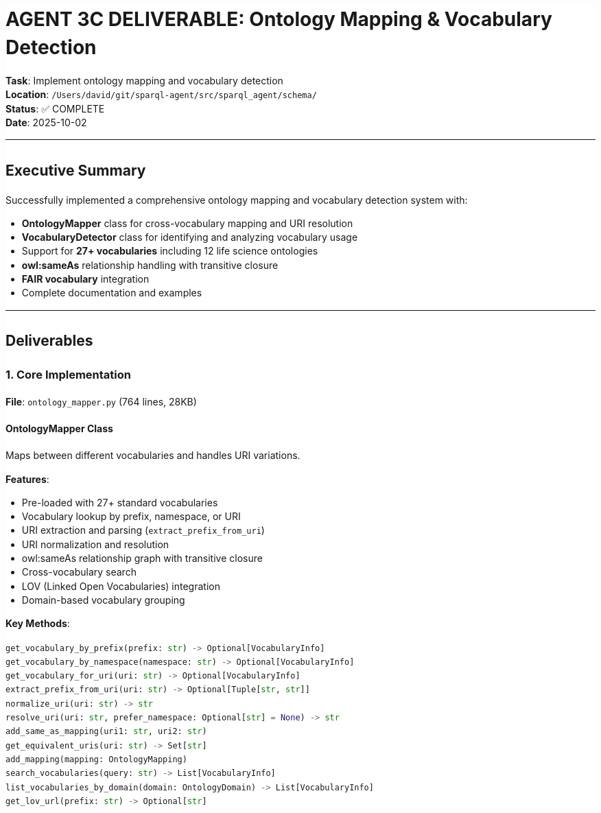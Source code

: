 # AGENT 3C DELIVERABLE: Ontology Mapping & Vocabulary Detection

**Task**: Implement ontology mapping and vocabulary detection  
**Location**: `/Users/david/git/sparql-agent/src/sparql_agent/schema/`  
**Status**: ✅ COMPLETE  
**Date**: 2025-10-02

---

## Executive Summary

Successfully implemented a comprehensive ontology mapping and vocabulary detection system with:

- **OntologyMapper** class for cross-vocabulary mapping and URI resolution
- **VocabularyDetector** class for identifying and analyzing vocabulary usage
- Support for **27+ vocabularies** including 12 life science ontologies
- **owl:sameAs** relationship handling with transitive closure
- **FAIR vocabulary** integration
- Complete documentation and examples

---

## Deliverables

### 1. Core Implementation

**File**: `ontology_mapper.py` (764 lines, 28KB)

#### OntologyMapper Class

Maps between different vocabularies and handles URI variations.

**Features**:
- Pre-loaded with 27+ standard vocabularies
- Vocabulary lookup by prefix, namespace, or URI
- URI extraction and parsing (`extract_prefix_from_uri`)
- URI normalization and resolution
- owl:sameAs relationship graph with transitive closure
- Cross-vocabulary search
- LOV (Linked Open Vocabularies) integration
- Domain-based vocabulary grouping

**Key Methods**:
```python
get_vocabulary_by_prefix(prefix: str) -> Optional[VocabularyInfo]
get_vocabulary_by_namespace(namespace: str) -> Optional[VocabularyInfo]
get_vocabulary_for_uri(uri: str) -> Optional[VocabularyInfo]
extract_prefix_from_uri(uri: str) -> Optional[Tuple[str, str]]
normalize_uri(uri: str) -> str
resolve_uri(uri: str, prefer_namespace: Optional[str] = None) -> str
add_same_as_mapping(uri1: str, uri2: str)
get_equivalent_uris(uri: str) -> Set[str]
add_mapping(mapping: OntologyMapping)
search_vocabularies(query: str) -> List[VocabularyInfo]
list_vocabularies_by_domain(domain: OntologyDomain) -> List[VocabularyInfo]
get_lov_url(prefix: str) -> Optional[str]
```
